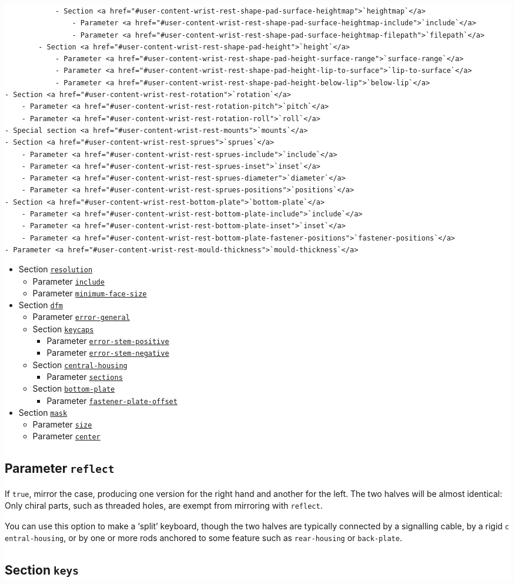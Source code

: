                 - Section <a href="#user-content-wrist-rest-shape-pad-surface-heightmap">`heightmap`</a>
                    - Parameter <a href="#user-content-wrist-rest-shape-pad-surface-heightmap-include">`include`</a>
                    - Parameter <a href="#user-content-wrist-rest-shape-pad-surface-heightmap-filepath">`filepath`</a>
            - Section <a href="#user-content-wrist-rest-shape-pad-height">`height`</a>
                - Parameter <a href="#user-content-wrist-rest-shape-pad-height-surface-range">`surface-range`</a>
                - Parameter <a href="#user-content-wrist-rest-shape-pad-height-lip-to-surface">`lip-to-surface`</a>
                - Parameter <a href="#user-content-wrist-rest-shape-pad-height-below-lip">`below-lip`</a>
    - Section <a href="#user-content-wrist-rest-rotation">`rotation`</a>
        - Parameter <a href="#user-content-wrist-rest-rotation-pitch">`pitch`</a>
        - Parameter <a href="#user-content-wrist-rest-rotation-roll">`roll`</a>
    - Special section <a href="#user-content-wrist-rest-mounts">`mounts`</a>
    - Section <a href="#user-content-wrist-rest-sprues">`sprues`</a>
        - Parameter <a href="#user-content-wrist-rest-sprues-include">`include`</a>
        - Parameter <a href="#user-content-wrist-rest-sprues-inset">`inset`</a>
        - Parameter <a href="#user-content-wrist-rest-sprues-diameter">`diameter`</a>
        - Parameter <a href="#user-content-wrist-rest-sprues-positions">`positions`</a>
    - Section <a href="#user-content-wrist-rest-bottom-plate">`bottom-plate`</a>
        - Parameter <a href="#user-content-wrist-rest-bottom-plate-include">`include`</a>
        - Parameter <a href="#user-content-wrist-rest-bottom-plate-inset">`inset`</a>
        - Parameter <a href="#user-content-wrist-rest-bottom-plate-fastener-positions">`fastener-positions`</a>
    - Parameter <a href="#user-content-wrist-rest-mould-thickness">`mould-thickness`</a>
- Section <a href="#user-content-resolution">`resolution`</a>
    - Parameter <a href="#user-content-resolution-include">`include`</a>
    - Parameter <a href="#user-content-resolution-minimum-face-size">`minimum-face-size`</a>
- Section <a href="#user-content-dfm">`dfm`</a>
    - Parameter <a href="#user-content-dfm-error-general">`error-general`</a>
    - Section <a href="#user-content-dfm-keycaps">`keycaps`</a>
        - Parameter <a href="#user-content-dfm-keycaps-error-stem-positive">`error-stem-positive`</a>
        - Parameter <a href="#user-content-dfm-keycaps-error-stem-negative">`error-stem-negative`</a>
    - Section <a href="#user-content-dfm-central-housing">`central-housing`</a>
        - Parameter <a href="#user-content-dfm-central-housing-sections">`sections`</a>
    - Section <a href="#user-content-dfm-bottom-plate">`bottom-plate`</a>
        - Parameter <a href="#user-content-dfm-bottom-plate-fastener-plate-offset">`fastener-plate-offset`</a>
- Section <a href="#user-content-mask">`mask`</a>
    - Parameter <a href="#user-content-mask-size">`size`</a>
    - Parameter <a href="#user-content-mask-center">`center`</a>

## Parameter <a id="reflect">`reflect`</a>

If `true`, mirror the case, producing one version for the right hand and another for the left. The two halves will be almost identical: Only chiral parts, such as threaded holes, are exempt from mirroring with `reflect`.

You can use this option to make a ‘split’ keyboard, though the two halves are typically connected by a signalling cable, by a rigid `central-housing`, or by one or more rods anchored to some feature such as `rear-housing` or `back-plate`.

## Section <a id="keys">`keys`</a>
